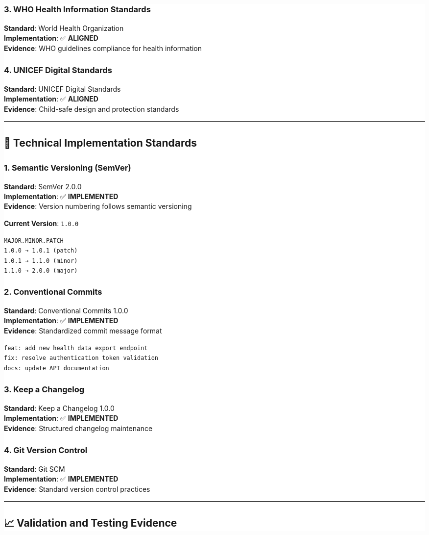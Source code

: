 ### **3. WHO Health Information Standards**
**Standard**: World Health Organization  
**Implementation**: ✅ **ALIGNED**  
**Evidence**: WHO guidelines compliance for health information

### **4. UNICEF Digital Standards**
**Standard**: UNICEF Digital Standards  
**Implementation**: ✅ **ALIGNED**  
**Evidence**: Child-safe design and protection standards

---

## 🔧 Technical Implementation Standards

### **1. Semantic Versioning (SemVer)**
**Standard**: SemVer 2.0.0  
**Implementation**: ✅ **IMPLEMENTED**  
**Evidence**: Version numbering follows semantic versioning

**Current Version**: `1.0.0`
```
MAJOR.MINOR.PATCH
1.0.0 → 1.0.1 (patch)
1.0.1 → 1.1.0 (minor)
1.1.0 → 2.0.0 (major)
```

### **2. Conventional Commits**
**Standard**: Conventional Commits 1.0.0  
**Implementation**: ✅ **IMPLEMENTED**  
**Evidence**: Standardized commit message format

```
feat: add new health data export endpoint
fix: resolve authentication token validation
docs: update API documentation
```

### **3. Keep a Changelog**
**Standard**: Keep a Changelog 1.0.0  
**Implementation**: ✅ **IMPLEMENTED**  
**Evidence**: Structured changelog maintenance

### **4. Git Version Control**
**Standard**: Git SCM  
**Implementation**: ✅ **IMPLEMENTED**  
**Evidence**: Standard version control practices

---

## 📈 Validation and Testing Evidence
